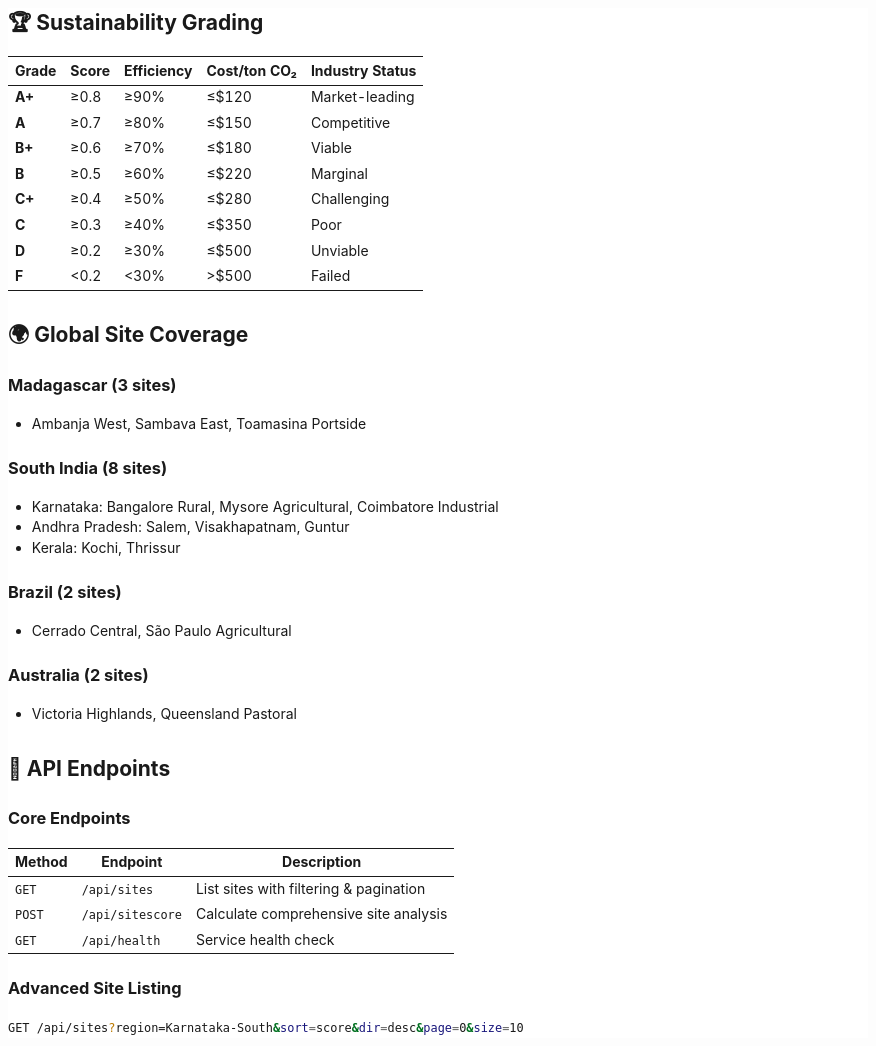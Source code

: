 ## 🏆 Sustainability Grading

| Grade | Score | Efficiency | Cost/ton CO₂ | Industry Status |
|-------|-------|------------|--------------|-----------------|
| **A+** | ≥0.8 | ≥90% | ≤$120 | Market-leading |
| **A**  | ≥0.7 | ≥80% | ≤$150 | Competitive |
| **B+** | ≥0.6 | ≥70% | ≤$180 | Viable |
| **B**  | ≥0.5 | ≥60% | ≤$220 | Marginal |
| **C+** | ≥0.4 | ≥50% | ≤$280 | Challenging |
| **C**  | ≥0.3 | ≥40% | ≤$350 | Poor |
| **D**  | ≥0.2 | ≥30% | ≤$500 | Unviable |
| **F**  | <0.2 | <30% | >$500 | Failed |

## 🌍 Global Site Coverage

### Madagascar (3 sites)
- Ambanja West, Sambava East, Toamasina Portside

### South India (8 sites) 
- Karnataka: Bangalore Rural, Mysore Agricultural, Coimbatore Industrial
- Andhra Pradesh: Salem, Visakhapatnam, Guntur
- Kerala: Kochi, Thrissur

### Brazil (2 sites)
- Cerrado Central, São Paulo Agricultural

### Australia (2 sites)
- Victoria Highlands, Queensland Pastoral

## 🔧 API Endpoints

### Core Endpoints

| Method | Endpoint | Description |
|--------|----------|-------------|
| `GET` | `/api/sites` | List sites with filtering & pagination |
| `POST` | `/api/sitescore` | Calculate comprehensive site analysis |
| `GET` | `/api/health` | Service health check |

### Advanced Site Listing
```bash
GET /api/sites?region=Karnataka-South&sort=score&dir=desc&page=0&size=10
```
